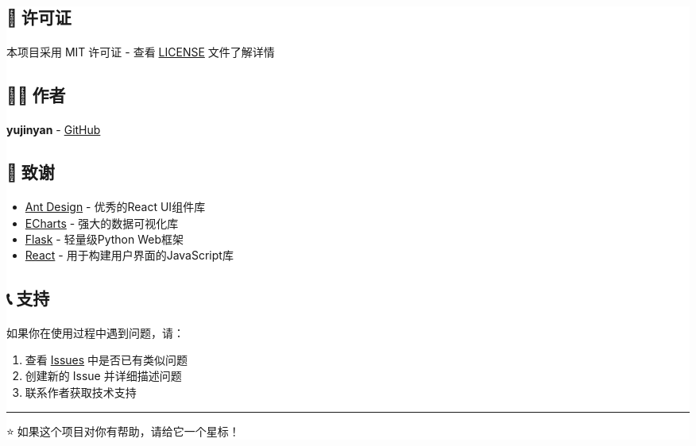 ## 📄 许可证

本项目采用 MIT 许可证 - 查看 [LICENSE](LICENSE) 文件了解详情

## 👨‍💻 作者

**yujinyan** - [GitHub](https://github.com/halouxiaoyu)

## 🙏 致谢

- [Ant Design](https://ant.design/) - 优秀的React UI组件库
- [ECharts](https://echarts.apache.org/) - 强大的数据可视化库
- [Flask](https://flask.palletsprojects.com/) - 轻量级Python Web框架
- [React](https://reactjs.org/) - 用于构建用户界面的JavaScript库

## 📞 支持

如果你在使用过程中遇到问题，请：

1. 查看 [Issues](../../issues) 中是否已有类似问题
2. 创建新的 Issue 并详细描述问题
3. 联系作者获取技术支持

---

⭐ 如果这个项目对你有帮助，请给它一个星标！ 